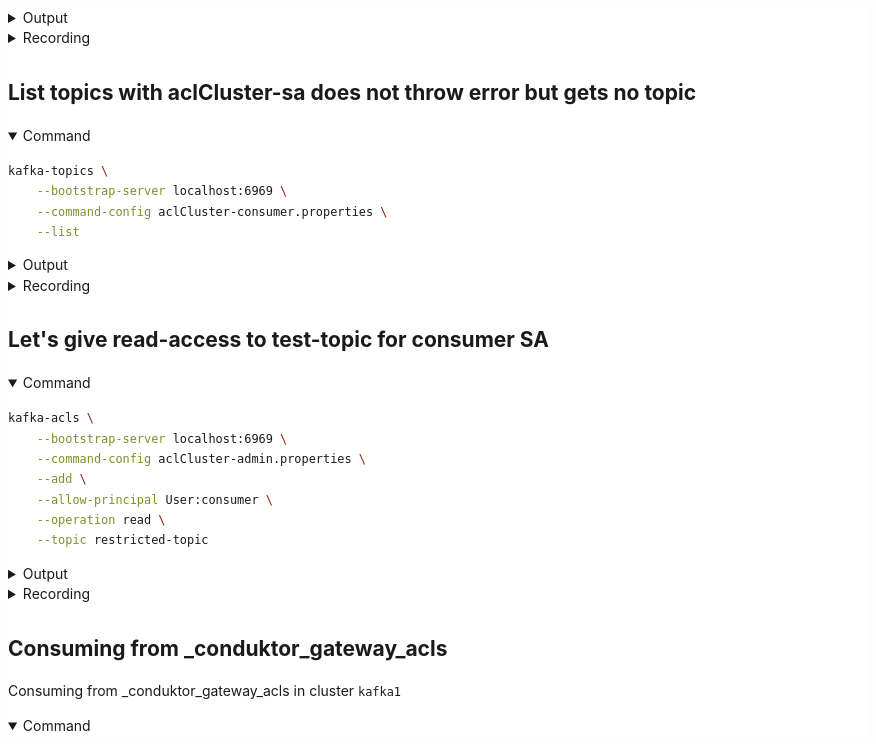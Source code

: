 

</details>
<details><summary>Output</summary></details>
<details><summary>Recording</summary></details>

## List topics with aclCluster-sa does not throw error but gets no topic



<details open>
<summary>Command</summary>



```sh
kafka-topics \
    --bootstrap-server localhost:6969 \
    --command-config aclCluster-consumer.properties \
    --list
```



</details>
<details><summary>Output</summary></details>
<details><summary>Recording</summary></details>

## Let's give read-access to test-topic for consumer SA



<details open>
<summary>Command</summary>



```sh
kafka-acls \
    --bootstrap-server localhost:6969 \
    --command-config aclCluster-admin.properties \
    --add \
    --allow-principal User:consumer \
    --operation read \
    --topic restricted-topic
```



</details>
<details><summary>Output</summary></details>
<details><summary>Recording</summary></details>

## Consuming from _conduktor_gateway_acls

Consuming from _conduktor_gateway_acls in cluster `kafka1`

<details open>
<summary>Command</summary>
